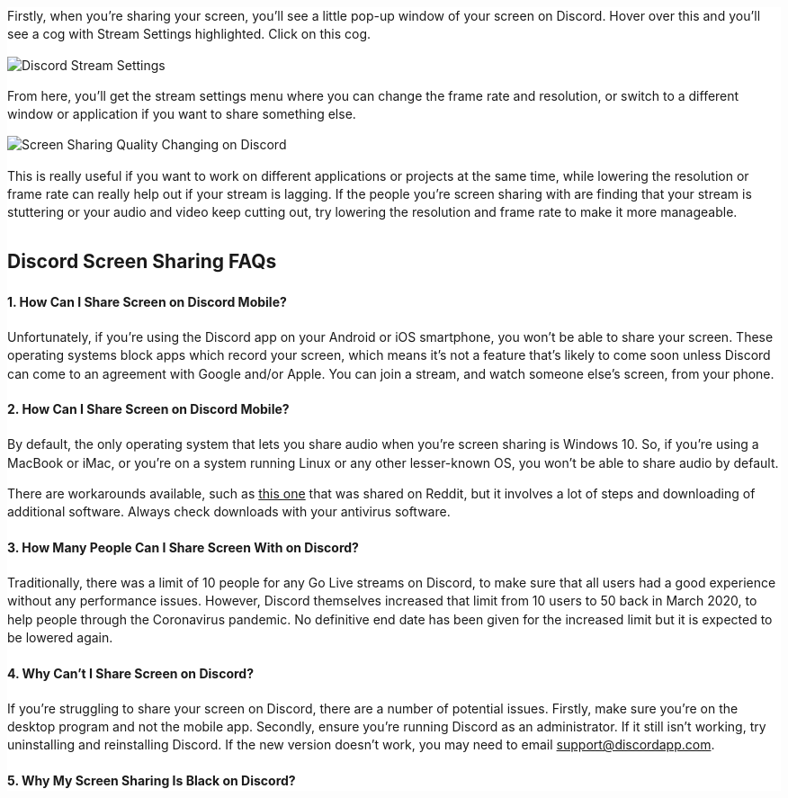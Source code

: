 Firstly, when you’re sharing your screen, you’ll see a little pop-up window of your screen on Discord. Hover over this and you’ll see a cog with Stream Settings highlighted. Click on this cog.

![Discord Stream Settings](https://images.wondershare.com/filmora/article-images/discord-stream-settings.jpg)

From here, you’ll get the stream settings menu where you can change the frame rate and resolution, or switch to a different window or application if you want to share something else.

![Screen Sharing Quality Changing on Discord](https://images.wondershare.com/filmora/article-images/discord-change-stream-quality-screen-sharing.jpg)

This is really useful if you want to work on different applications or projects at the same time, while lowering the resolution or frame rate can really help out if your stream is lagging. If the people you’re screen sharing with are finding that your stream is stuttering or your audio and video keep cutting out, try lowering the resolution and frame rate to make it more manageable.

## Discord Screen Sharing FAQs

#### 1\. How Can I Share Screen on Discord Mobile?

Unfortunately, if you’re using the Discord app on your Android or iOS smartphone, you won’t be able to share your screen. These operating systems block apps which record your screen, which means it’s not a feature that’s likely to come soon unless Discord can come to an agreement with Google and/or Apple. You can join a stream, and watch someone else’s screen, from your phone.

#### 2\. How Can I Share Screen on Discord Mobile?

By default, the only operating system that lets you share audio when you’re screen sharing is Windows 10\. So, if you’re using a MacBook or iMac, or you’re on a system running Linux or any other lesser-known OS, you won’t be able to share audio by default.

There are workarounds available, such as [this one](https://www.reddit.com/r/discordapp/comments/g0l2yw/mac%5Fscreen%5Fsharing%5Faudio%5Fworkaround/) that was shared on Reddit, but it involves a lot of steps and downloading of additional software. Always check downloads with your antivirus software.

#### 3\. How Many People Can I Share Screen With on Discord?

Traditionally, there was a limit of 10 people for any Go Live streams on Discord, to make sure that all users had a good experience without any performance issues. However, Discord themselves increased that limit from 10 users to 50 back in March 2020, to help people through the Coronavirus pandemic. No definitive end date has been given for the increased limit but it is expected to be lowered again.

#### 4\. Why Can’t I Share Screen on Discord?

If you’re struggling to share your screen on Discord, there are a number of potential issues. Firstly, make sure you’re on the desktop program and not the mobile app. Secondly, ensure you’re running Discord as an administrator. If it still isn’t working, try uninstalling and reinstalling Discord. If the new version doesn’t work, you may need to email [support@discordapp.com](mailto:support@discordapp.com).

#### 5\. Why My Screen Sharing Is Black on Discord?
